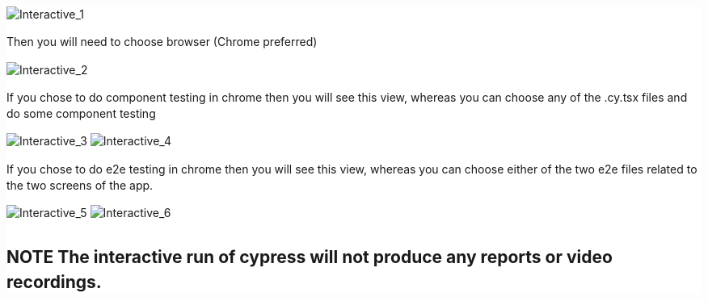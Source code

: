<img width="951" alt="Interactive_1" src="https://user-images.githubusercontent.com/48323010/204531746-7e2ef4d7-7aa5-4eb7-a645-bbdf24d106fd.png">

Then you will need to choose browser (Chrome preferred)

<img width="948" alt="Interactive_2" src="https://user-images.githubusercontent.com/48323010/204531752-71cd8fa9-90e9-4ad7-9061-bc7a39715513.png">

If you chose to do component testing in chrome then you will see this view, whereas you can choose any of the .cy.tsx files and do some component testing

<img width="960" alt="Interactive_3" src="https://user-images.githubusercontent.com/48323010/204531754-970adcb2-8dc4-4f3b-8e0b-22fd9a246b29.png">

<img width="955" alt="Interactive_4" src="https://user-images.githubusercontent.com/48323010/204531756-55f351f9-a2a4-4376-9cff-c4e2c3c40077.png">

If you chose to do e2e testing in chrome then you will see this view, whereas you can choose either of the two e2e files related to the two screens of the app.

<img width="959" alt="Interactive_5" src="https://user-images.githubusercontent.com/48323010/204531760-f03b802d-a1b4-4fcc-9e6c-8234c2dea306.png">

<img width="957" alt="Interactive_6" src="https://user-images.githubusercontent.com/48323010/204531763-bc2fe168-8ee9-408a-b80b-0d6dfd1f61f0.png">


## NOTE The interactive run of cypress will not produce any reports or video recordings.

